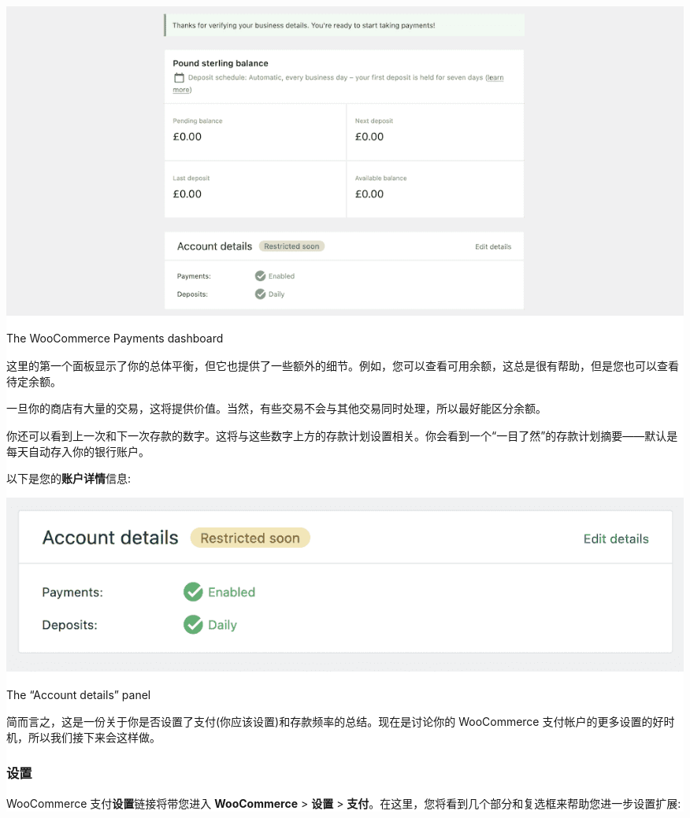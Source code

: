 ![The WooCommerce Payments dashboard within WordPress that shows detailed balance information and account status indicators.](img/2eb3273df84cca974c6b16ea4c00bda0.png)

The WooCommerce Payments dashboard



这里的第一个面板显示了你的总体平衡，但它也提供了一些额外的细节。例如，您可以查看可用余额，这总是很有帮助，但是您也可以查看待定余额。

一旦你的商店有大量的交易，这将提供价值。当然，有些交易不会与其他交易同时处理，所以最好能区分余额。

你还可以看到上一次和下一次存款的数字。这将与这些数字上方的存款计划设置相关。你会看到一个“一目了然”的存款计划摘要——默认是每天自动存入你的银行账户。

以下是您的**账户详情**信息:

![The Account details panel, showing whether your payments are enabled and the frequency of your deposits. There is also an ](img/3d357d4cfd22e20720a923a71340b0f2.png)

The “Account details” panel



简而言之，这是一份关于你是否设置了支付(你应该设置)和存款频率的总结。现在是讨论你的 WooCommerce 支付帐户的更多设置的好时机，所以我们接下来会这样做。

### 设置

WooCommerce 支付**设置**链接将带您进入 **WooCommerce** > **设置** > **支付**。在这里，您将看到几个部分和复选框来帮助您进一步设置扩展:
